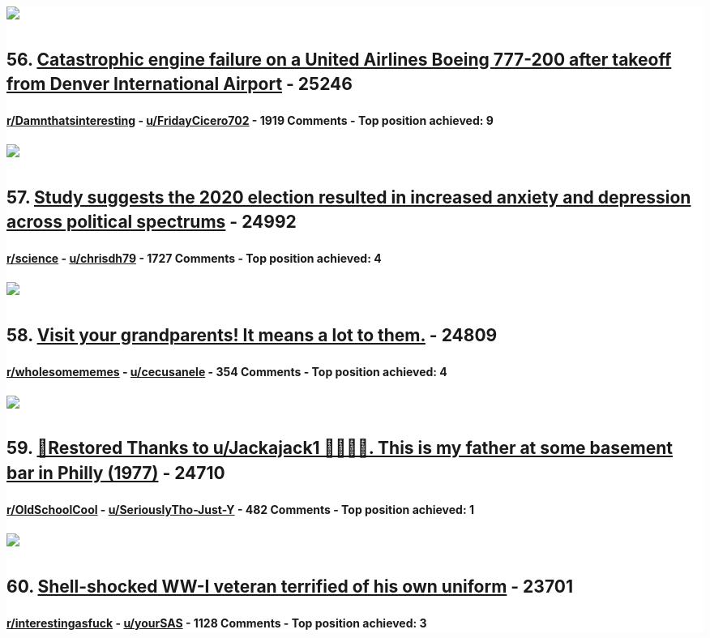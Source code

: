 <a href="https://i.redd.it/ixhuwbtgyg9a1.jpg"><img src="https://b.thumbs.redditmedia.com/htfJjpaOcz4I3sv22tnfB5Tv3lA--mut36xPqZq0yVM.jpg"></img></a>

## 56. [Catastrophic engine failure on a United Airlines Boeing 777-200 after takeoff from Denver International Airport](http://reddit.com/r/Damnthatsinteresting/comments/100cbl4/catastrophic_engine_failure_on_a_united_airlines/) - 25246
#### [r/Damnthatsinteresting](http://reddit.com/r/Damnthatsinteresting) - [u/FridayCicero702](http://reddit.com/u/FridayCicero702) - 1919 Comments - Top position achieved: 9

<a href="https://v.redd.it/ivuiapfd6d9a1"><img src="https://b.thumbs.redditmedia.com/elN2JdBs3FQHuog9aVSvi9JYsO7rOIv4W8eWR_en9wU.jpg"></img></a>

## 57. [Study suggests the 2020 election resulted in increased anxiety and depression across political spectrums](http://reddit.com/r/science/comments/100klls/study_suggests_the_2020_election_resulted_in/) - 24992
#### [r/science](http://reddit.com/r/science) - [u/chrisdh79](http://reddit.com/u/chrisdh79) - 1727 Comments - Top position achieved: 4

<a href="https://www.psypost.org/2023/01/study-suggests-the-2020-election-resulted-in-increased-anxiety-and-depression-across-political-spectrums-64632"><img src="https://a.thumbs.redditmedia.com/YTtdmXSNjZ1LWc5V78ZN5HYCTAHhROMCDd9rPneh5s0.jpg"></img></a>

## 58. [Visit your grandparents! It means a lot to them.](http://reddit.com/r/wholesomememes/comments/100w4gn/visit_your_grandparents_it_means_a_lot_to_them/) - 24809
#### [r/wholesomememes](http://reddit.com/r/wholesomememes) - [u/cecusanele](http://reddit.com/u/cecusanele) - 354 Comments - Top position achieved: 4

<a href="https://i.redd.it/0j68dojxzj9a1.jpg"><img src="https://a.thumbs.redditmedia.com/DBfEP1lLCvTdxQE0bV9zzH9S8YyHmtijB0oUYvO9NZ0.jpg"></img></a>

## 59. [🥲Restored Thanks to u/Jackajack1 👏🏾👏🏾. This is my father at some basement bar in Philly (1977)](http://reddit.com/r/OldSchoolCool/comments/100xle0/restored_thanks_to_ujackajack1_this_is_my_father/) - 24710
#### [r/OldSchoolCool](http://reddit.com/r/OldSchoolCool) - [u/SeriouslyTho-Just-Y](http://reddit.com/u/SeriouslyTho-Just-Y) - 482 Comments - Top position achieved: 1

<a href="https://i.redd.it/96hz90k3bk9a1.jpg"><img src="https://b.thumbs.redditmedia.com/TD0Gef_iJXAoaonjiMbhz7gHIo6wVw7VFobOclfRxGk.jpg"></img></a>

## 60. [Shell-shocked WW-I veteran terrified of his own uniform](http://reddit.com/r/interestingasfuck/comments/100ji4j/shellshocked_wwi_veteran_terrified_of_his_own/) - 23701
#### [r/interestingasfuck](http://reddit.com/r/interestingasfuck) - [u/yourSAS](http://reddit.com/u/yourSAS) - 1128 Comments - Top position achieved: 3
